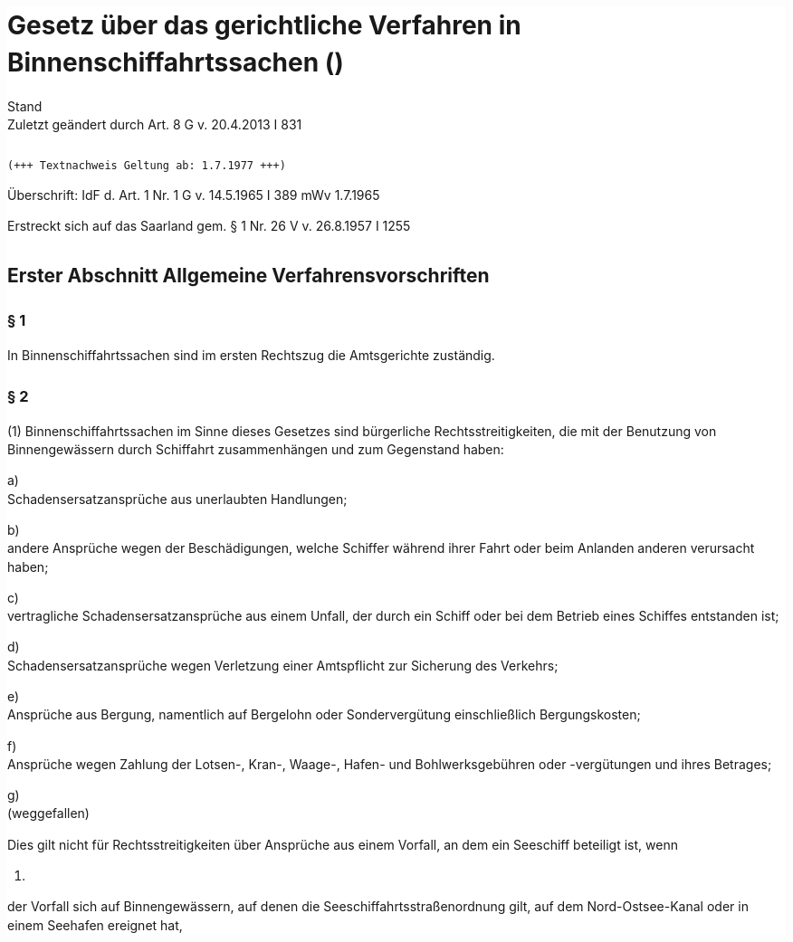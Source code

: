 Gesetz über das gerichtliche Verfahren in Binnenschiffahrtssachen ()
====================================================================

Stand  
Zuletzt geändert durch Art. 8 G v. 20.4.2013 I 831

### 

```
(+++ Textnachweis Geltung ab: 1.7.1977 +++)
```

Überschrift: IdF d. Art. 1 Nr. 1 G v. 14.5.1965 I 389 mWv 1.7.1965

Erstreckt sich auf das Saarland gem. § 1 Nr. 26 V v. 26.8.1957 I 1255

Erster Abschnitt Allgemeine Verfahrensvorschriften
--------------------------------------------------

### 

### § 1

In Binnenschiffahrtssachen sind im ersten Rechtszug die Amtsgerichte zuständig.

### § 2

(1) Binnenschiffahrtssachen im Sinne dieses Gesetzes sind bürgerliche Rechtsstreitigkeiten, die mit der Benutzung von Binnengewässern durch Schiffahrt zusammenhängen und zum Gegenstand haben:

a)  
Schadensersatzansprüche aus unerlaubten Handlungen;

b)  
andere Ansprüche wegen der Beschädigungen, welche Schiffer während ihrer Fahrt oder beim Anlanden anderen verursacht haben;

c)  
vertragliche Schadensersatzansprüche aus einem Unfall, der durch ein Schiff oder bei dem Betrieb eines Schiffes entstanden ist;

d)  
Schadensersatzansprüche wegen Verletzung einer Amtspflicht zur Sicherung des Verkehrs;

e)  
Ansprüche aus Bergung, namentlich auf Bergelohn oder Sondervergütung einschließlich Bergungskosten;

f)  
Ansprüche wegen Zahlung der Lotsen-, Kran-, Waage-, Hafen- und Bohlwerksgebühren oder -vergütungen und ihres Betrages;

g)  
(weggefallen)

Dies gilt nicht für Rechtsstreitigkeiten über Ansprüche aus einem Vorfall, an dem ein Seeschiff beteiligt ist, wenn

1.  
der Vorfall sich auf Binnengewässern, auf denen die Seeschiffahrtsstraßenordnung gilt, auf dem Nord-Ostsee-Kanal oder in einem Seehafen ereignet hat,
